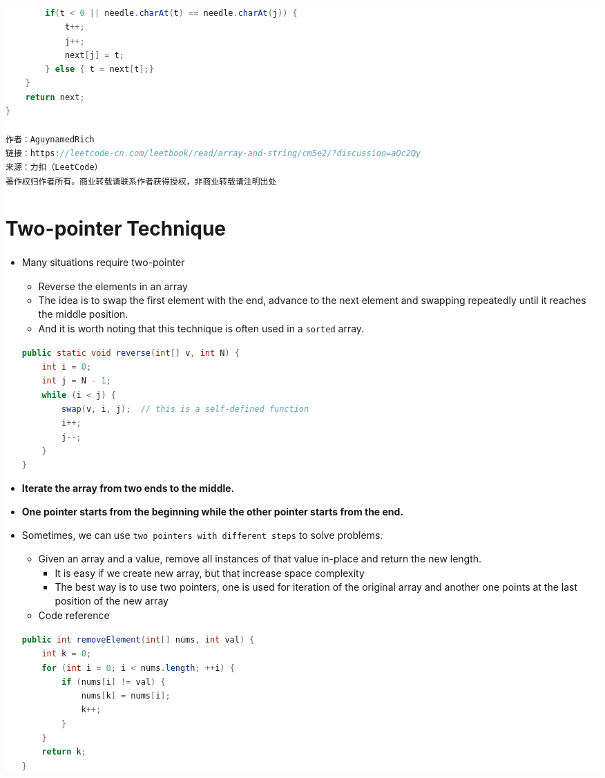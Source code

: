 ```java
        if(t < 0 || needle.charAt(t) == needle.charAt(j)) {
            t++;
            j++;
            next[j] = t;
        } else { t = next[t];}
    }
    return next;
}

作者：AguynamedRich
链接：https://leetcode-cn.com/leetbook/read/array-and-string/cm5e2/?discussion=aQc2Qy
来源：力扣（LeetCode）
著作权归作者所有。商业转载请联系作者获得授权，非商业转载请注明出处
```

# Two-pointer Technique

*   Many situations require two-pointer

    *   Reverse the elements in an array
    *   The idea is to swap the first element with the end, advance to the next element and swapping repeatedly until it reaches the middle position. 
    *   And it is worth noting that this technique is often used in a `sorted` array.

    ```java
    public static void reverse(int[] v, int N) {
        int i = 0;
        int j = N - 1;
        while (i < j) {
            swap(v, i, j);  // this is a self-defined function
            i++;
            j--;
        }
    }
    ```

*   **Iterate the array from two ends to the middle.**

*   **One pointer starts from the beginning while the other pointer starts from the end.**

*   Sometimes, we can use `two pointers with different steps` to solve problems.

    *   Given an array and a value, remove all instances of that value in-place and return the new length.
        *   It is easy if we create new array, but that increase space complexity
        *   The best way is to use two pointers, one is used for iteration of the original array and another one points at the last position of the new array
    *   Code reference

    ```java
    public int removeElement(int[] nums, int val) {
        int k = 0;
        for (int i = 0; i < nums.length; ++i) {
            if (nums[i] != val) {
                nums[k] = nums[i];
                k++;
            }
        }
        return k;
    }
    ```

